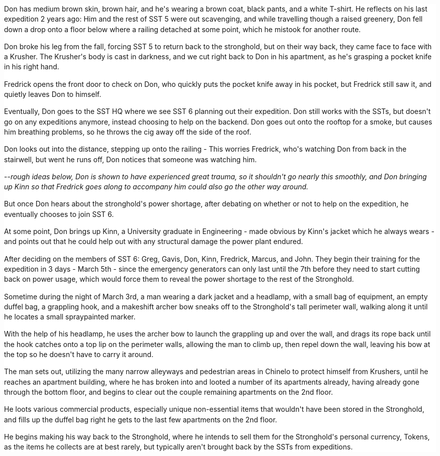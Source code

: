    Don has medium brown skin, brown hair, and he's wearing a brown coat, black pants, and a white T-shirt. He reflects on his last expedition 2 years ago: Him and the rest of SST 5 were out scavenging, and while travelling though a raised greenery, Don fell down a drop onto a floor below where a railing detached at some point, which he mistook for another route.
   
   Don broke his leg from the fall, forcing SST 5 to return back to the stronghold, but on their way back, they came face to face with a Krusher. The Krusher's body is cast in darkness, and we cut right back to Don in his apartment, as he's grasping a pocket knife in his right hand.
   
   Fredrick opens the front door to check on Don, who quickly puts the pocket knife away in his pocket, but Fredrick still saw it, and quietly leaves Don to himself.
   
   Eventually, Don goes to the SST HQ where we see SST 6 planning out their expedition. Don still works with the SSTs, but doesn't go on any expeditions anymore, instead choosing to help on the backend. Don goes out onto the rooftop for a smoke, but causes him breathing problems, so he throws the cig away off the side of the roof.
   
   Don looks out into the distance, stepping up onto the railing - This worries Fredrick, who's watching Don from back in the stairwell, but went he runs off, Don notices that someone was watching him.
   
   
   
   --_rough ideas below, Don is shown to have experienced great trauma, so it shouldn't go nearly this smoothly, and Don bringing up Kinn so that Fredrick goes along to accompany him could also go the other way around._
   
   But once Don hears about the stronghold's power shortage, after debating on whether or not to help on the expedition, he eventually chooses to join SST 6.
   
   At some point, Don brings up Kinn, a University graduate in Engineering - made obvious by Kinn's jacket which he always wears - and points out that he could help out with any structural damage the power plant endured.
  
  After deciding on the members of SST 6: Greg, Gavis, Don, Kinn, Fredrick, Marcus, and John. They begin their training for the expedition in 3 days - March 5th - since the emergency generators can only last until the 7th before they need to start cutting back on power usage, which would force them to reveal the power shortage to the rest of the Stronghold.
  
  
  Sometime during the night of March 3rd, a man wearing a dark jacket and a headlamp, with a small bag of equipment, an empty duffel bag, a grappling hook, and a makeshift archer bow sneaks off to the Stronghold's tall perimeter wall, walking along it until he locates a small spraypainted marker.
  
  With the help of his headlamp, he uses the archer bow to launch the grappling up and over the wall, and drags its rope back until the hook catches onto a top lip on the perimeter walls, allowing the man to climb up, then repel down the wall, leaving his bow at the top so he doesn't have to carry it around.
  
  The man sets out, utilizing the many narrow alleyways and pedestrian areas in Chinelo to protect himself from Krushers, until he reaches an apartment building, where he has broken into and looted a number of its apartments already, having already gone through the bottom floor, and begins to clear out the couple remaining apartments on the 2nd floor.
  
  He loots various commercial products, especially unique non-essential items that wouldn't have been stored in the Stronghold, and fills up the duffel bag right he gets to the last few apartments on the 2nd floor.
  
  He begins making his way back to the Stronghold, where he intends to sell them for the Stronghold's personal currency, Tokens, as the items he collects are at best rarely, but typically aren't brought back by the SSTs from expeditions.
  